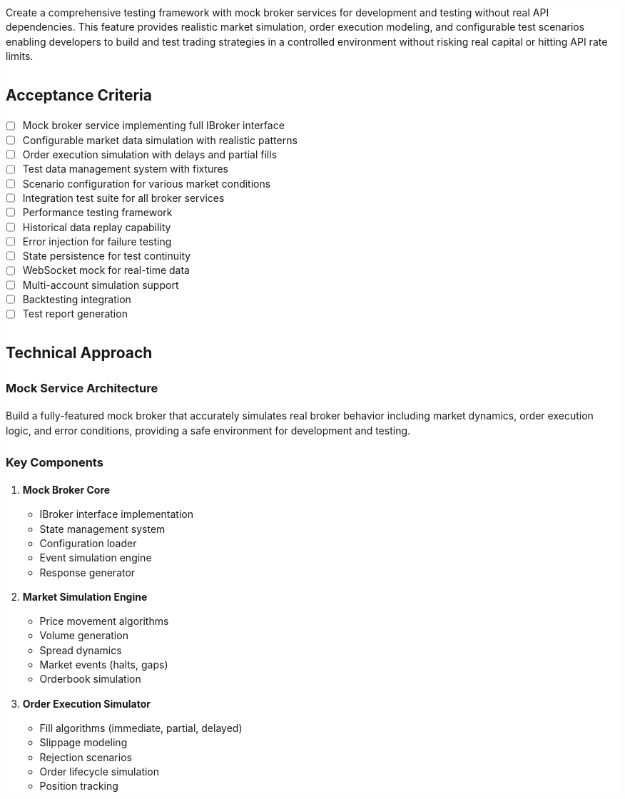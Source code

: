 Create a comprehensive testing framework with mock broker services for development and testing without real API dependencies. This feature provides realistic market simulation, order execution modeling, and configurable test scenarios enabling developers to build and test trading strategies in a controlled environment without risking real capital or hitting API rate limits.

## Acceptance Criteria

- [ ] Mock broker service implementing full IBroker interface
- [ ] Configurable market data simulation with realistic patterns
- [ ] Order execution simulation with delays and partial fills
- [ ] Test data management system with fixtures
- [ ] Scenario configuration for various market conditions
- [ ] Integration test suite for all broker services
- [ ] Performance testing framework
- [ ] Historical data replay capability
- [ ] Error injection for failure testing
- [ ] State persistence for test continuity
- [ ] WebSocket mock for real-time data
- [ ] Multi-account simulation support
- [ ] Backtesting integration
- [ ] Test report generation

## Technical Approach

### Mock Service Architecture

Build a fully-featured mock broker that accurately simulates real broker behavior including market dynamics, order execution logic, and error conditions, providing a safe environment for development and testing.

### Key Components

1. **Mock Broker Core**
   - IBroker interface implementation
   - State management system
   - Configuration loader
   - Event simulation engine
   - Response generator

2. **Market Simulation Engine**
   - Price movement algorithms
   - Volume generation
   - Spread dynamics
   - Market events (halts, gaps)
   - Orderbook simulation

3. **Order Execution Simulator**
   - Fill algorithms (immediate, partial, delayed)
   - Slippage modeling
   - Rejection scenarios
   - Order lifecycle simulation
   - Position tracking
